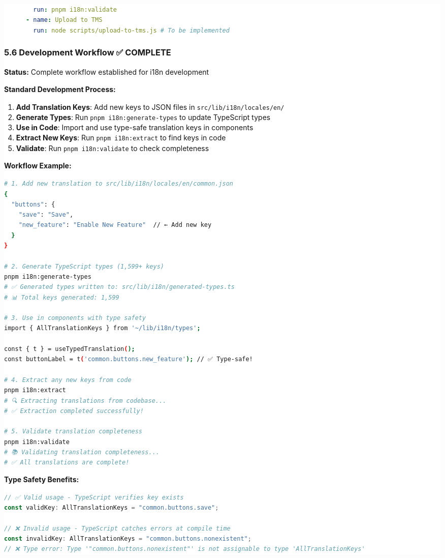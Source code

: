 ```yaml
        run: pnpm i18n:validate
      - name: Upload to TMS
        run: node scripts/upload-to-tms.js # To be implemented
```

### 5.6 Development Workflow ✅ COMPLETE

**Status:** Complete workflow established for i18n development

**Standard Development Process:**

1. **Add Translation Keys**: Add new keys to JSON files in `src/lib/i18n/locales/en/`
2. **Generate Types**: Run `pnpm i18n:generate-types` to update TypeScript types
3. **Use in Code**: Import and use type-safe translation keys in components
4. **Extract New Keys**: Run `pnpm i18n:extract` to find keys in code
5. **Validate**: Run `pnpm i18n:validate` to check completeness

**Workflow Example:**

```bash
# 1. Add new translation to src/lib/i18n/locales/en/common.json
{
  "buttons": {
    "save": "Save",
    "new_feature": "Enable New Feature"  // ← Add new key
  }
}

# 2. Generate TypeScript types (1,599+ keys)
pnpm i18n:generate-types
# ✅ Generated types written to: src/lib/i18n/generated-types.ts
# 📊 Total keys generated: 1,599

# 3. Use in components with type safety
import { AllTranslationKeys } from '~/lib/i18n/types';

const { t } = useTypedTranslation();
const buttonLabel = t('common.buttons.new_feature'); // ✅ Type-safe!

# 4. Extract any new keys from code
pnpm i18n:extract
# 🔍 Extracting translations from codebase...
# ✅ Extraction completed successfully!

# 5. Validate translation completeness
pnpm i18n:validate
# 📚 Validating translation completeness...
# ✅ All translations are complete!
```

**Type Safety Benefits:**

```typescript
// ✅ Valid usage - TypeScript verifies key exists
const validKey: AllTranslationKeys = "common.buttons.save";

// ❌ Invalid usage - TypeScript catches errors at compile time
const invalidKey: AllTranslationKeys = "common.buttons.nonexistent";
// ❌ Type error: Type '"common.buttons.nonexistent"' is not assignable to type 'AllTranslationKeys'
```
